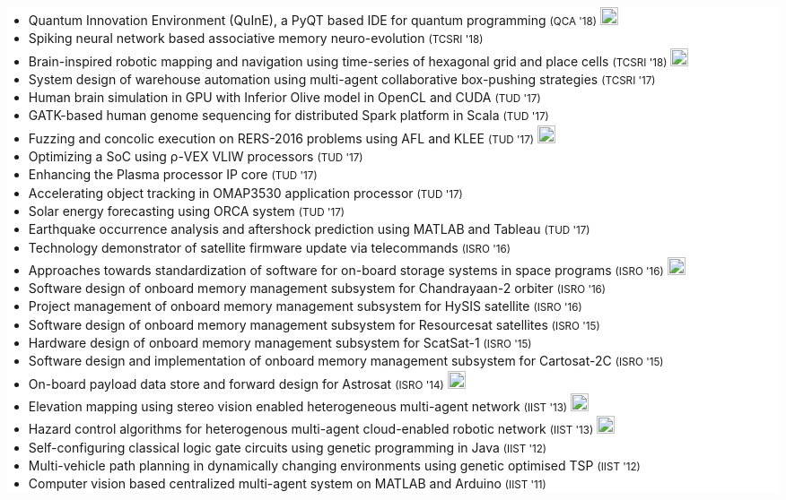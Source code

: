* Quantum Innovation Environment (QuInE), a PyQT based IDE for quantum programming <small>(QCA '18)</small> [<img src="https://raw.githubusercontent.com/FortAwesome/Font-Awesome/6.x/svgs/brands/square-gitlab.svg" width="20" height="20">](https://gitlab.com/prince-ph0en1x/QuInE)
* Spiking neural network based associative memory neuro-evolution <small>(TCSRI '18)</small>
* Brain-inspired robotic mapping and navigation using time-series of hexagonal grid and place cells <small>(TCSRI '18)</small> [<img src="https://raw.githubusercontent.com/FortAwesome/Font-Awesome/6.x/svgs/solid/scroll.svg" width="20" height="20">](https://worldwide.espacenet.com/publicationDetails/biblio?DB=&ND=2&locale=en_EP&FT=D&date=20190828&CC=JP&NR=2019169125A&KC=A)
* System design of warehouse automation using multi-agent collaborative box-pushing strategies <small>(TCSRI '17)</small>
* Human brain simulation in GPU with Inferior Olive model in OpenCL and CUDA <small>(TUD '17)</small>
* GATK-based human genome sequencing for distributed Spark platform in Scala <small>(TUD '17)</small>
* Fuzzing and concolic execution on RERS-2016 problems using AFL and KLEE <small>(TUD '17)</small> [<img src="https://raw.githubusercontent.com/FortAwesome/Font-Awesome/6.x/svgs/brands/square-github.svg" width="20" height="20">](https://github.com/prince-ph0en1x/ltl17)
* Optimizing a SoC using ρ-VEX VLIW processors <small>(TUD '17)</small>
* Enhancing the Plasma processor IP core <small>(TUD '17)</small>
* Accelerating object tracking in OMAP3530 application processor <small>(TUD '17)</small>
* Solar energy forecasting using ORCA system <small>(TUD '17)</small>
* Earthquake occurrence analysis and aftershock prediction using MATLAB and Tableau <small>(TUD '17)</small>
* Technology demonstrator of satellite firmware update via telecommands <small>(ISRO '16)</small>
* Approaches towards standardization of software for on-board storage systems in space programs <small>(ISRO '16)</small> [<img src="https://raw.githubusercontent.com/FortAwesome/Font-Awesome/6.x/svgs/regular/newspaper.svg" width="20" height="20">](https://www.researchgate.net/publication/322821649_Approaches_towards_standardization_of_software_for_on-board_storage_systems_in_space_programs)
* Software design of onboard memory management subsystem for Chandrayaan-2 orbiter <small>(ISRO '16)</small>
* Project management of onboard memory management subsystem for HySIS satellite <small>(ISRO '16)</small>
* Software design of onboard memory management subsystem for Resourcesat satellites <small>(ISRO '15)</small>
* Hardware design of onboard memory management subsystem for ScatSat-1 <small>(ISRO '15)</small>
* Software design and implementation of onboard memory management subsystem for Cartosat-2C <small>(ISRO '15)</small>
* On-board payload data store and forward design for Astrosat <small>(ISRO '14)</small> [<img src="https://raw.githubusercontent.com/FortAwesome/Font-Awesome/6.x/svgs/regular/newspaper.svg" width="20" height="20">](https://www.researchgate.net/publication/319876320_On-board_payload_data_store_and_forward_design_for_remote_sensing_satellites)
* Elevation mapping using stereo vision enabled heterogeneous multi-agent network <small>(IIST '13)</small> [<img src="https://raw.githubusercontent.com/FortAwesome/Font-Awesome/6.x/svgs/regular/newspaper.svg" width="20" height="20">](https://doi.org/10.1109/GHTC-SAS.2013.6629942)
* Hazard control algorithms for heterogenous multi-agent cloud-enabled robotic network <small>(IIST '13)</small> [<img src="https://raw.githubusercontent.com/FortAwesome/Font-Awesome/6.x/svgs/regular/newspaper.svg" width="20" height="20">](https://doi.org/10.1109/ANTS.2013.6802882)
* Self-configuring classical logic gate circuits using genetic programming in Java <small>(IIST '12)</small>
* Multi-vehicle path planning in dynamically changing environments using genetic optimised TSP <small>(IIST '12)</small>
* Computer vision based centralized multi-agent system on MATLAB and Arduino <small>(IIST '11)</small>
